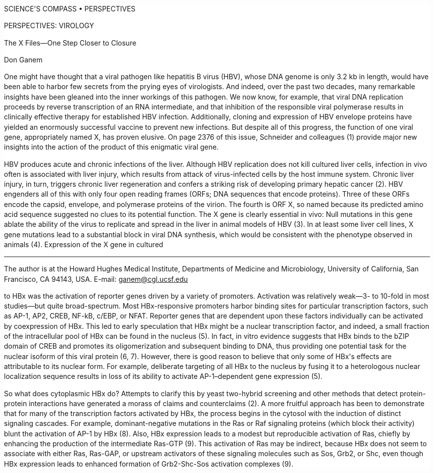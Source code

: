 
SCIENCE'S COMPASS • PERSPECTIVES

PERSPECTIVES: VIROLOGY

The X Files—One Step Closer to Closure

Don Ganem

One might have thought that a viral pathogen like hepatitis B virus (HBV), whose DNA genome is only 3.2 kb in length, would have been able to harbor few secrets from the prying eyes of virologists. And indeed, over the past two decades, many remarkable insights have been gleaned into the inner workings of this pathogen. We now know, for example, that viral DNA replication proceeds by reverse transcription of an RNA intermediate, and that inhibition of the responsible viral polymerase results in clinically effective therapy for established HBV infection. Additionally, cloning and expression of HBV envelope proteins have yielded an enormously successful vaccine to prevent new infections. But despite all of this progress, the function of one viral gene, appropriately named X, has proven elusive. On page 2376 of this issue, Schneider and colleagues (1) provide major new insights into the action of the product of this enigmatic viral gene.

HBV produces acute and chronic infections of the liver. Although HBV replication does not kill cultured liver cells, infection in vivo often is associated with liver injury, which results from attack of virus-infected cells by the host immune system. Chronic liver injury, in turn, triggers chronic liver regeneration and confers a striking risk of developing primary hepatic cancer (2). HBV engenders all of this with only four open reading frames (ORFs; DNA sequences that encode proteins). Three of these ORFs encode the capsid, envelope, and polymerase proteins of the virion. The fourth is ORF X, so named because its predicted amino acid sequence suggested no clues to its potential function. The X gene is clearly essential in vivo: Null mutations in this gene ablate the ability of the virus to replicate and spread in the liver in animal models of HBV (3). In at least some liver cell lines, X gene mutations lead to a substantial block in viral DNA synthesis, which would be consistent with the phenotype observed in animals (4). Expression of the X gene in cultured

---

The author is at the Howard Hughes Medical Institute, Departments of Medicine and Microbiology, University of California, San Francisco, CA 94143, USA. E-mail: ganem@cgl.ucsf.edu

to HBx was the activation of reporter genes driven by a variety of promoters. Activation was relatively weak—3- to 10-fold in most studies—but quite broad-spectrum. Most HBx-responsive promoters harbor binding sites for particular transcription factors, such as AP-1, AP2, CREB, NF-kB, c/EBP, or NFAT. Reporter genes that are dependent upon these factors individually can be activated by coexpression of HBx. This led to early speculation that HBx might be a nuclear transcription factor, and indeed, a small fraction of the intracellular pool of HBx can be found in the nucleus (5). In fact, in vitro evidence suggests that HBx binds to the bZIP domain of CREB and promotes its oligomerization and subsequent binding to DNA, thus providing one potential task for the nuclear isoform of this viral protein (6, 7). However, there is good reason to believe that only some of HBx's effects are attributable to its nuclear form. For example, deliberate targeting of all HBx to the nucleus by fusing it to a heterologous nuclear localization sequence results in loss of its ability to activate AP-1–dependent gene expression (5).

So what does cytoplasmic HBx do? Attempts to clarify this by yeast two-hybrid screening and other methods that detect protein-protein interactions have generated a morass of claims and counterclaims (2). A more fruitful approach has been to demonstrate that for many of the transcription factors activated by HBx, the process begins in the cytosol with the induction of distinct signaling cascades. For example, dominant-negative mutations in the Ras or Raf signaling proteins (which block their activity) blunt the activation of AP-1 by HBx (8). Also, HBx expression leads to a modest but reproducible activation of Ras, chiefly by enhancing the production of the intermediate Ras-GTP (9). This activation of Ras may be indirect, because HBx does not seem to associate with either Ras, Ras-GAP, or upstream activators of these signaling molecules such as Sos, Grb2, or Shc, even though HBx expression leads to enhanced formation of Grb2-Shc-Sos activation complexes (9).
